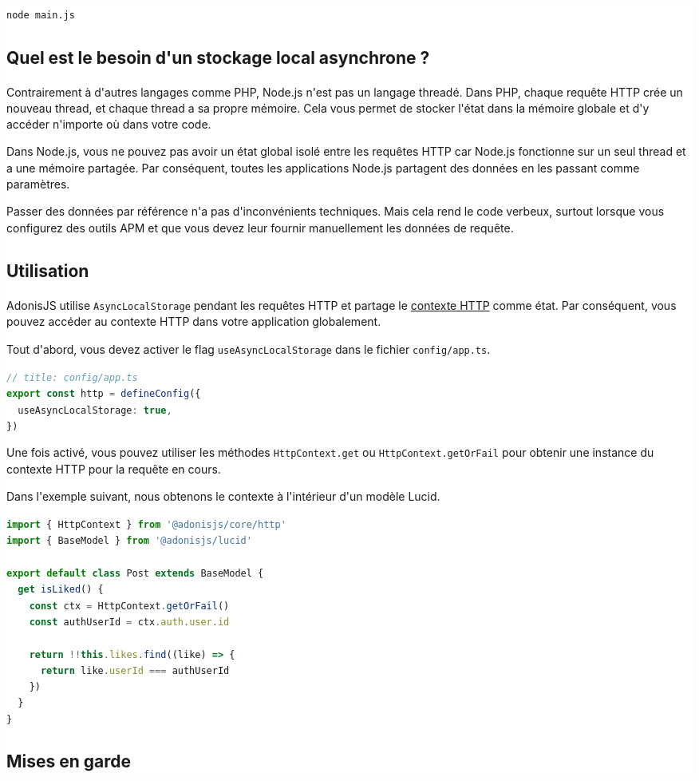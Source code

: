 ```sh
node main.js
```

## Quel est le besoin d'un stockage local asynchrone ?

Contrairement à d'autres langages comme PHP, Node.js n'est pas un langage threadé. Dans PHP, chaque requête HTTP crée un nouveau thread, et chaque thread a sa propre mémoire. Cela vous permet de stocker l'état dans la mémoire globale et d'y accéder n'importe où dans votre code.

Dans Node.js, vous ne pouvez pas avoir un état global isolé entre les requêtes HTTP car Node.js fonctionne sur un seul thread et a une mémoire partagée. Par conséquent, toutes les applications Node.js partagent des données en les passant comme paramètres.

Passer des données par référence n'a pas d'inconvénients techniques. Mais cela rend le code verbeux, surtout lorsque vous configurez des outils APM et que vous devez leur fournir manuellement les données de requête.

## Utilisation

AdonisJS utilise `AsyncLocalStorage` pendant les requêtes HTTP et partage le [contexte HTTP](./http_context.md) comme état. Par conséquent, vous pouvez accéder au contexte HTTP dans votre application globalement.

Tout d'abord, vous devez activer le flag `useAsyncLocalStorage` dans le fichier `config/app.ts`.

```ts
// title: config/app.ts
export const http = defineConfig({
  useAsyncLocalStorage: true,
})
```

Une fois activé, vous pouvez utiliser les méthodes `HttpContext.get` ou `HttpContext.getOrFail` pour obtenir une instance du contexte HTTP pour la requête en cours.

Dans l'exemple suivant, nous obtenons le contexte à l'intérieur d'un modèle Lucid.

```ts
import { HttpContext } from '@adonisjs/core/http'
import { BaseModel } from '@adonisjs/lucid'

export default class Post extends BaseModel {
  get isLiked() {
    const ctx = HttpContext.getOrFail()
    const authUserId = ctx.auth.user.id
    
    return !!this.likes.find((like) => {
      return like.userId === authUserId
    })
  }
}
```

## Mises en garde
